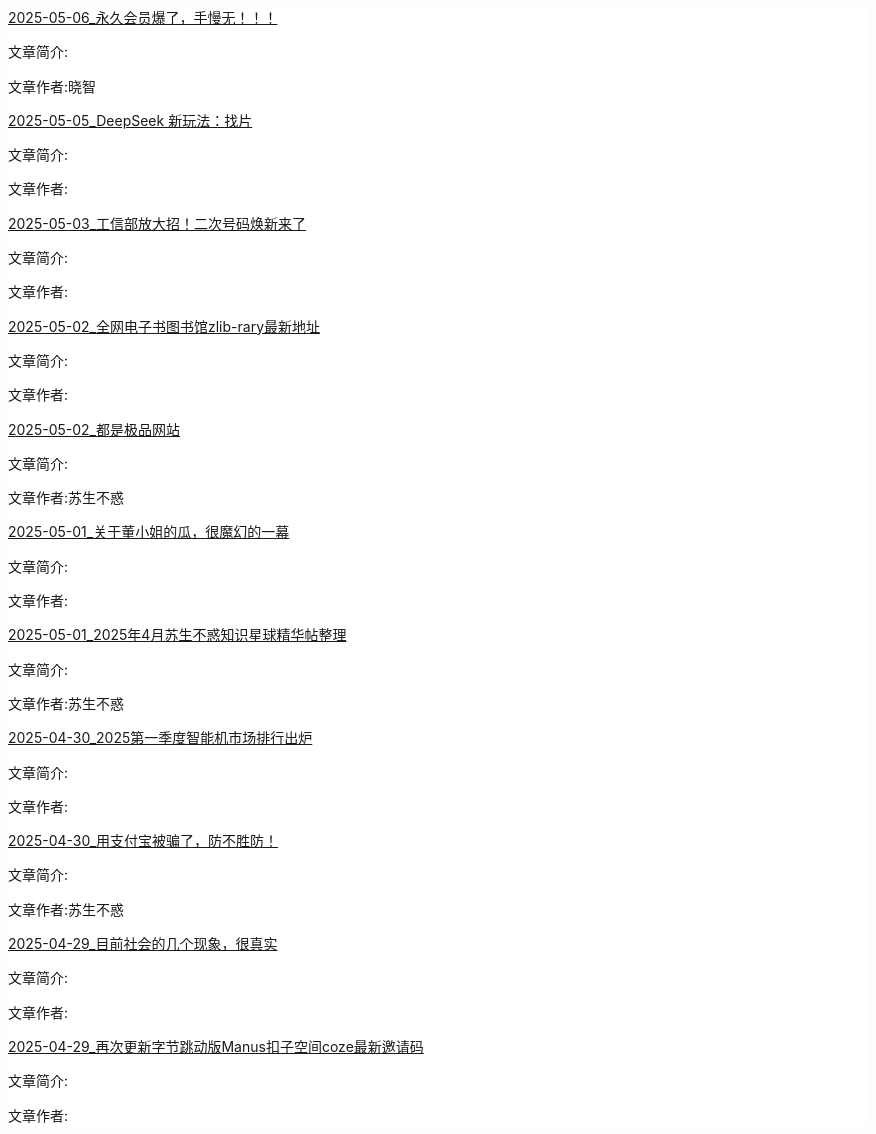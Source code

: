 [2025-05-06_永久会员爆了，手慢无！！！](https://mp.weixin.qq.com/s/0wd6ZgHwMvRTlddjS-COoA)

文章简介:

文章作者:晓智

[2025-05-05_DeepSeek 新玩法：找片](https://mp.weixin.qq.com/s/jvPdCJoH7gck-geVlaAFRA)

文章简介:

文章作者:

[2025-05-03_工信部放大招！二次号码焕新来了](https://mp.weixin.qq.com/s/xobKCp_lIX-7Raq3GyfCuA)

文章简介:

文章作者:

[2025-05-02_全网电子书图书馆zlib-rary最新地址](https://mp.weixin.qq.com/s/48Yz3RoKwTIlmVweaa-Ujg)

文章简介:

文章作者:

[2025-05-02_都是极品网站](https://mp.weixin.qq.com/s/S-rO9Q8THY7S-9AahwIMoQ)

文章简介:

文章作者:苏生不惑

[2025-05-01_关于董小姐的瓜，很魔幻的一幕](https://mp.weixin.qq.com/s/zAEWikGxKDkn0JQUqWIiBg)

文章简介:

文章作者:

[2025-05-01_2025年4月苏生不惑知识星球精华帖整理](https://mp.weixin.qq.com/s/raq9G6yti8WJMlDOY7Pt0g)

文章简介:

文章作者:苏生不惑

[2025-04-30_2025第一季度智能机市场排行出炉](https://mp.weixin.qq.com/s/DoGC4fBRwLFCukG_VTcRBg)

文章简介:

文章作者:

[2025-04-30_用支付宝被骗了，防不胜防！](https://mp.weixin.qq.com/s/fBDUWDcug2JGJYcEoqXMdQ)

文章简介:

文章作者:苏生不惑

[2025-04-29_目前社会的几个现象，很真实](https://mp.weixin.qq.com/s/oq0m5HyHlkh_UzMENW4odA)

文章简介:

文章作者:

[2025-04-29_再次更新字节跳动版Manus扣子空间coze最新邀请码](https://mp.weixin.qq.com/s/-OFDGxpIW096PbUqycv_vA)

文章简介:

文章作者:
